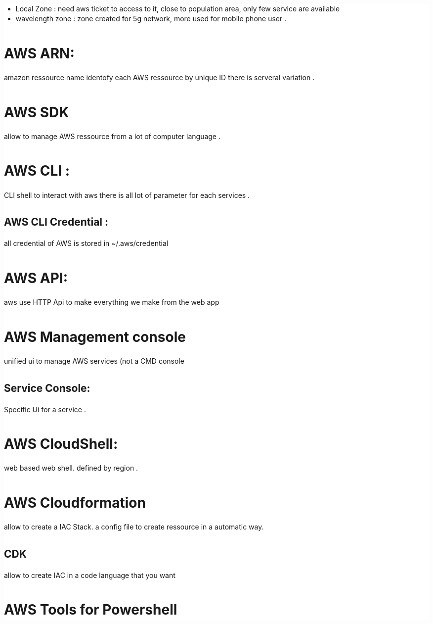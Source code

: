 -   Local Zone : need aws ticket to access to it, close to population area, only few service are available
-   wavelength zone : zone created for 5g network, more used for mobile phone user .

# AWS ARN:

amazon ressource name identofy each AWS ressource by unique ID there is serveral variation .

# AWS SDK

allow to manage AWS ressource from a lot of computer language .

# AWS CLI :

CLI shell to interact with aws
there is all lot of parameter for each services .

## AWS CLI Credential :

all credential of AWS is stored in ~/.aws/credential

# AWS API:

aws use HTTP Api to make everything we make from the web app

# AWS Management console

unified ui to manage AWS services (not a CMD console

## Service Console:

Specific Ui for a service .

# AWS CloudShell:

web based web shell. defined by region .

# AWS Cloudformation

allow to create a IAC Stack. a config file to create ressource in a automatic way.

## CDK

allow to create IAC in a code language that you want

# AWS Tools for Powershell
